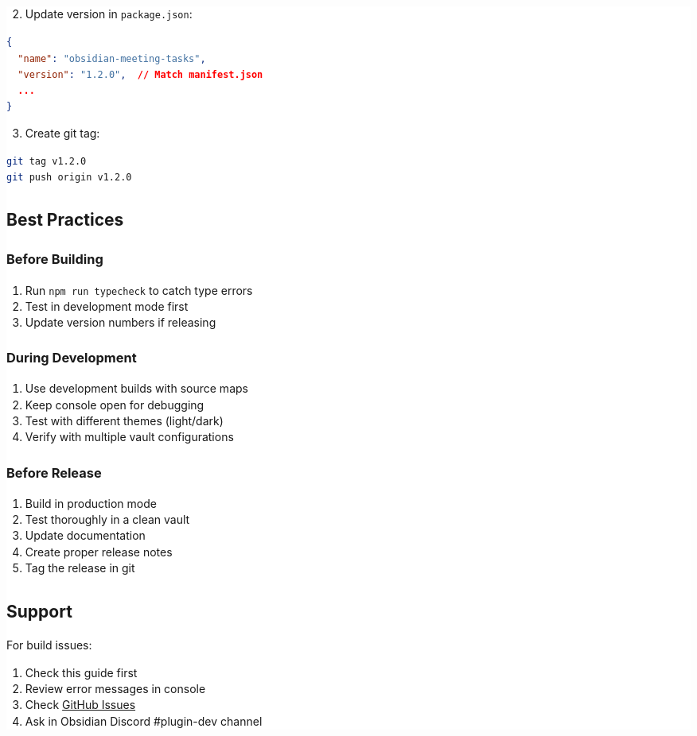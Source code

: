 2. Update version in `package.json`:
```json
{
  "name": "obsidian-meeting-tasks",
  "version": "1.2.0",  // Match manifest.json
  ...
}
```

3. Create git tag:
```bash
git tag v1.2.0
git push origin v1.2.0
```

## Best Practices

### Before Building
1. Run `npm run typecheck` to catch type errors
2. Test in development mode first
3. Update version numbers if releasing

### During Development
1. Use development builds with source maps
2. Keep console open for debugging
3. Test with different themes (light/dark)
4. Verify with multiple vault configurations

### Before Release
1. Build in production mode
2. Test thoroughly in a clean vault
3. Update documentation
4. Create proper release notes
5. Tag the release in git

## Support

For build issues:
1. Check this guide first
2. Review error messages in console
3. Check [GitHub Issues](https://github.com/jimallen/TasksAgent/issues)
4. Ask in Obsidian Discord #plugin-dev channel